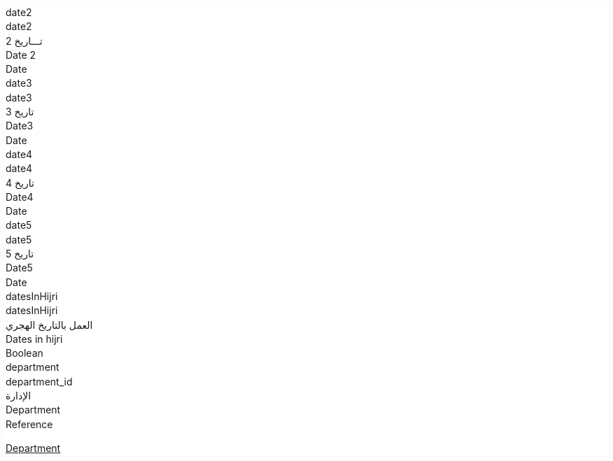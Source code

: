 </div>

<div class="row searchable" id="date2">
<div class="cell" data-label="Property">date2</div>
<div class="cell" data-label="Column">date2</div>
<div class="cell" data-label="Arabic">تـــاريخ 2</div>
<div class="cell" data-label="English">Date 2</div>
<div class="cell" data-label="Type">Date</div>

</div>

<div class="row searchable" id="date3">
<div class="cell" data-label="Property">date3</div>
<div class="cell" data-label="Column">date3</div>
<div class="cell" data-label="Arabic">تاريخ 3</div>
<div class="cell" data-label="English">Date3</div>
<div class="cell" data-label="Type">Date</div>

</div>

<div class="row searchable" id="date4">
<div class="cell" data-label="Property">date4</div>
<div class="cell" data-label="Column">date4</div>
<div class="cell" data-label="Arabic">تاريخ 4</div>
<div class="cell" data-label="English">Date4</div>
<div class="cell" data-label="Type">Date</div>

</div>

<div class="row searchable" id="date5">
<div class="cell" data-label="Property">date5</div>
<div class="cell" data-label="Column">date5</div>
<div class="cell" data-label="Arabic">تاريخ 5</div>
<div class="cell" data-label="English">Date5</div>
<div class="cell" data-label="Type">Date</div>

</div>

<div class="row searchable" id="datesInHijri">
<div class="cell" data-label="Property">datesInHijri</div>
<div class="cell" data-label="Column">datesInHijri</div>
<div class="cell" data-label="Arabic">العمل بالتاريخ الهجري</div>
<div class="cell" data-label="English">Dates in hijri</div>
<div class="cell" data-label="Type">Boolean</div>

</div>

<div class="row searchable" id="department">
<div class="cell" data-label="Property">department</div>
<div class="cell" data-label="Column">department_id</div>
<div class="cell" data-label="Arabic">الإدارة</div>
<div class="cell" data-label="English">Department</div>
<div class="cell" data-label="Type">Reference</div>
<div class="cell" data-label="Foreign Table">

 [Department](/modules/basic/Department.md) 
</div>
</div>
